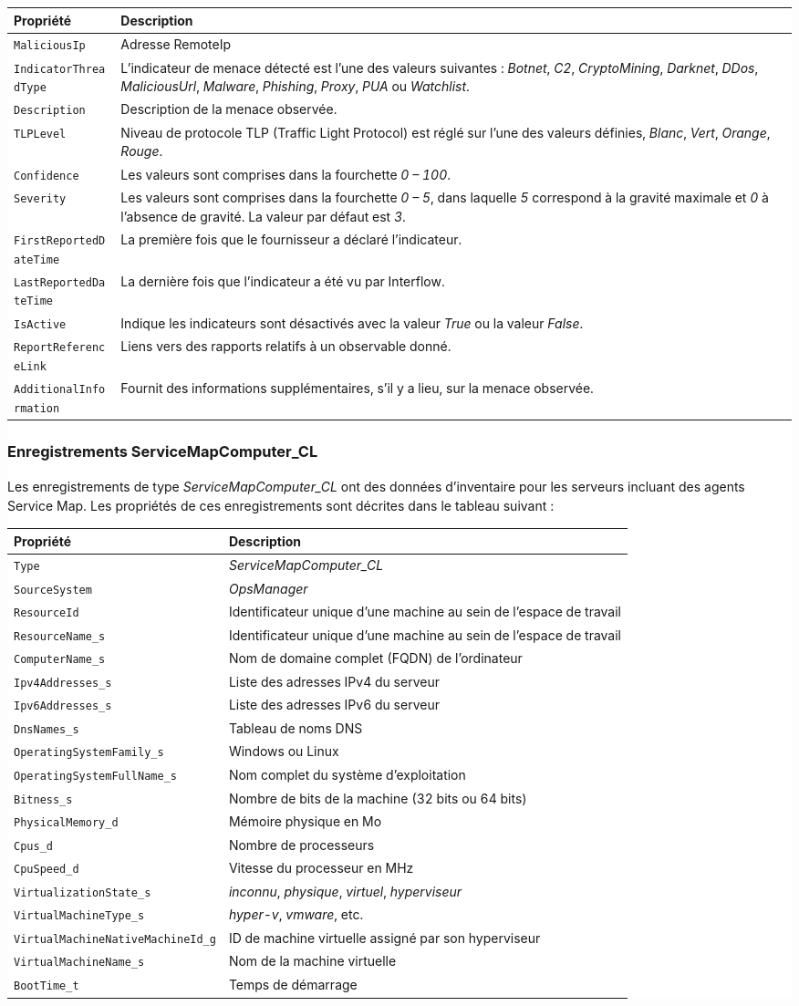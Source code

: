 | Propriété | Description |
|:--|:--|
| `MaliciousIp` |Adresse RemoteIp |
| `IndicatorThreadType` |L’indicateur de menace détecté est l’une des valeurs suivantes :  *Botnet*, *C2*, *CryptoMining*, *Darknet*, *DDos*, *MaliciousUrl*, *Malware*, *Phishing*, *Proxy*, *PUA* ou *Watchlist*.   |
| `Description` |Description de la menace observée. |
| `TLPLevel` |Niveau de protocole TLP (Traffic Light Protocol) est réglé sur l’une des valeurs définies, *Blanc*, *Vert*, *Orange*, *Rouge*. |
| `Confidence` |Les valeurs sont comprises dans la fourchette *0 – 100*. |
| `Severity` |Les valeurs sont comprises dans la fourchette *0 – 5*,  dans laquelle *5* correspond à la gravité maximale et *0* à l’absence de gravité. La valeur par défaut est *3*.  |
| `FirstReportedDateTime` |La première fois que le fournisseur a déclaré l’indicateur. |
| `LastReportedDateTime` |La dernière fois que l’indicateur a été vu par Interflow. |
| `IsActive` |Indique les indicateurs sont désactivés avec la valeur *True* ou la valeur *False*. |
| `ReportReferenceLink` |Liens vers des rapports relatifs à un observable donné. |
| `AdditionalInformation` |Fournit des informations supplémentaires, s’il y a lieu, sur la menace observée. |

### <a name="servicemapcomputer_cl-records"></a>Enregistrements ServiceMapComputer_CL

Les enregistrements de type *ServiceMapComputer_CL* ont des données d’inventaire pour les serveurs incluant des agents Service Map. Les propriétés de ces enregistrements sont décrites dans le tableau suivant :

| Propriété | Description |
|:--|:--|
| `Type` | *ServiceMapComputer_CL* |
| `SourceSystem` | *OpsManager* |
| `ResourceId` | Identificateur unique d’une machine au sein de l’espace de travail |
| `ResourceName_s` | Identificateur unique d’une machine au sein de l’espace de travail |
| `ComputerName_s` | Nom de domaine complet (FQDN) de l’ordinateur |
| `Ipv4Addresses_s` | Liste des adresses IPv4 du serveur |
| `Ipv6Addresses_s` | Liste des adresses IPv6 du serveur |
| `DnsNames_s` | Tableau de noms DNS |
| `OperatingSystemFamily_s` | Windows ou Linux |
| `OperatingSystemFullName_s` | Nom complet du système d’exploitation  |
| `Bitness_s` | Nombre de bits de la machine (32 bits ou 64 bits)  |
| `PhysicalMemory_d` | Mémoire physique en Mo |
| `Cpus_d` | Nombre de processeurs |
| `CpuSpeed_d` | Vitesse du processeur en MHz|
| `VirtualizationState_s` | *inconnu*, *physique*, *virtuel*, *hyperviseur* |
| `VirtualMachineType_s` | *hyper-v*, *vmware*, etc. |
| `VirtualMachineNativeMachineId_g` | ID de machine virtuelle assigné par son hyperviseur |
| `VirtualMachineName_s` | Nom de la machine virtuelle |
| `BootTime_t` | Temps de démarrage |
